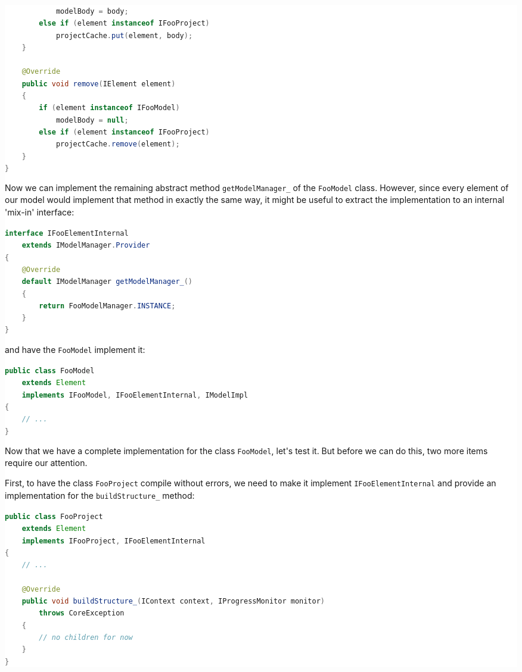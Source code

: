 ```java
            modelBody = body;
        else if (element instanceof IFooProject)
            projectCache.put(element, body);
    }

    @Override
    public void remove(IElement element)
    {
        if (element instanceof IFooModel)
            modelBody = null;
        else if (element instanceof IFooProject)
            projectCache.remove(element);
    }
}
```

Now we can implement the remaining abstract method `getModelManager_`
of the `FooModel` class. However, since every element of our model would
implement that method in exactly the same way, it might be useful to extract
the implementation to an internal 'mix-in' interface:

```java
interface IFooElementInternal
    extends IModelManager.Provider
{
    @Override
    default IModelManager getModelManager_()
    {
        return FooModelManager.INSTANCE;
    }
}
```
and have the `FooModel` implement it:

```java
public class FooModel
    extends Element
    implements IFooModel, IFooElementInternal, IModelImpl
{
    // ...
}
```

Now that we have a complete implementation for the class `FooModel`, let's
test it. But before we can do this, two more items require our attention.

First, to have the class `FooProject` compile without errors, we need to
make it implement `IFooElementInternal` and provide an implementation for
the `buildStructure_` method:

```java
public class FooProject
    extends Element
    implements IFooProject, IFooElementInternal
{
    // ...

    @Override
    public void buildStructure_(IContext context, IProgressMonitor monitor)
        throws CoreException
    {
        // no children for now
    }
}
```
